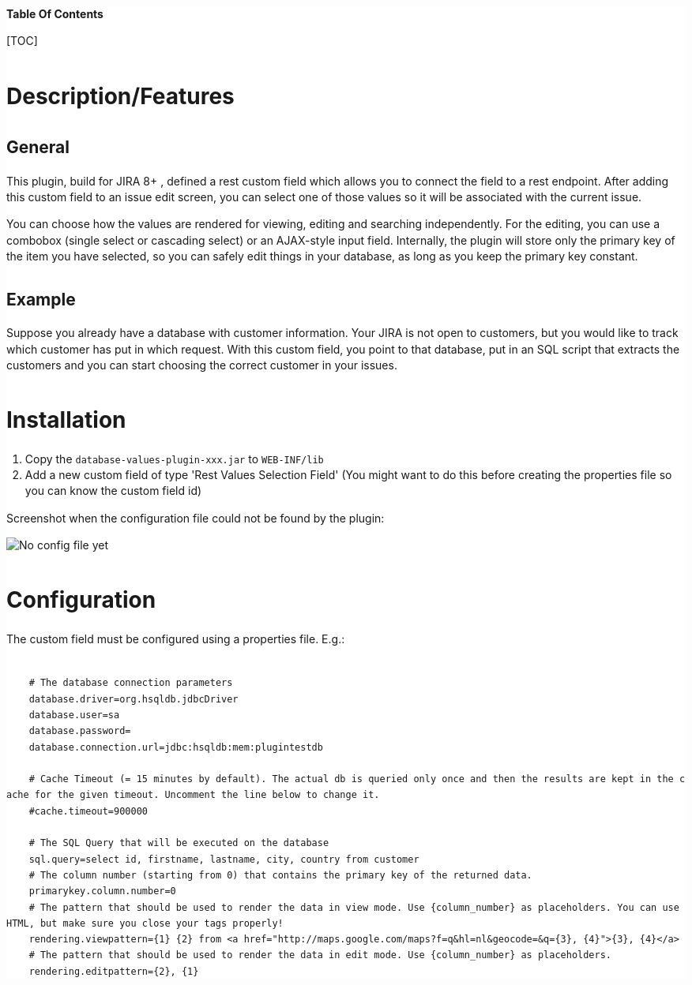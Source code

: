 **Table Of Contents**

[TOC]

# Description/Features

## General

This plugin, build for JIRA 8+ , defined a rest custom field which allows you to connect the field to a rest endpoint.
After adding this custom field to an issue edit screen, you can select one of those values so it will be associated with the current issue.

You can choose how the values are rendered for viewing, editing and searching independently. For the editing, you can use a combobox (single select or cascading select) or an AJAX-style input field.
Internally, the plugin will store only the primary key of the item you have selected, so you can safely edit things in your database, as long as you keep the primary key constant.

## Example

Suppose you already have a database with customer information. Your JIRA is not open to customers, but you would like to track which customer has put in which request. With this custom field, you point to that database, put in an SQL script that extracts the customers and you can start choosing the correct customer in your issues.

# Installation

1. Copy the `database-values-plugin-xxx.jar` to `WEB-INF/lib`
2. Add a new custom field of type 'Rest Values Selection Field' (You might want to do this before creating the properties file so you can know the custom field id)

Screenshot when the configuration file could not be found by the plugin:

![No config file yet](screenshots/no%20config%20file%20yet.png)

# Configuration

The custom field must be configured using a properties file. E.g.:

```

    # The database connection parameters
    database.driver=org.hsqldb.jdbcDriver
    database.user=sa
    database.password=
    database.connection.url=jdbc:hsqldb:mem:plugintestdb

    # Cache Timeout (= 15 minutes by default). The actual db is queried only once and then the results are kept in the cache for the given timeout. Uncomment the line below to change it.
    #cache.timeout=900000

    # The SQL Query that will be executed on the database
    sql.query=select id, firstname, lastname, city, country from customer
    # The column number (starting from 0) that contains the primary key of the returned data.
    primarykey.column.number=0
    # The pattern that should be used to render the data in view mode. Use {column_number} as placeholders. You can use HTML, but make sure you close your tags properly!
    rendering.viewpattern={1} {2} from <a href="http://maps.google.com/maps?f=q&hl=nl&geocode=&q={3}, {4}">{3}, {4}</a>
    # The pattern that should be used to render the data in edit mode. Use {column_number} as placeholders.
    rendering.editpattern={2}, {1}
```